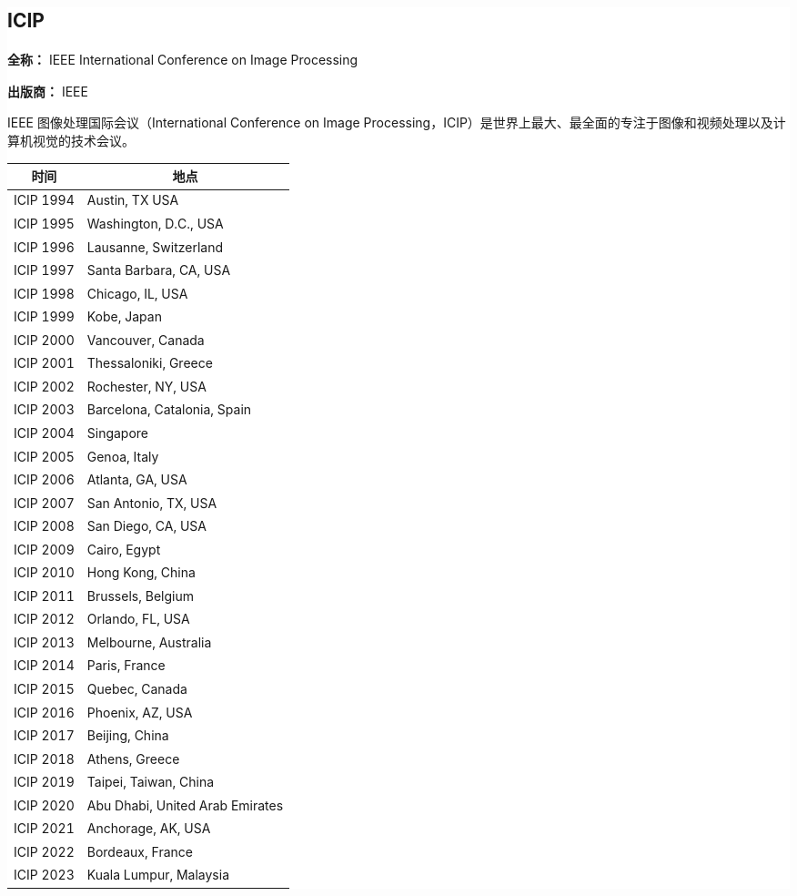 **ICIP**
--------

**全称：** IEEE International Conference on Image Processing

**出版商：** IEEE

IEEE 图像处理国际会议（International Conference on Image Processing，ICIP）是世界上最大、最全面的专注于图像和视频处理以及计算机视觉的技术会议。

| 时间 | 地点 |
| --- | --- |
| ICIP 1994 | Austin, TX USA |
| ICIP 1995 | Washington, D.C., USA |
| ICIP 1996 | Lausanne, Switzerland |
| ICIP 1997 | Santa Barbara, CA, USA |
| ICIP 1998 | Chicago, IL, USA |
| ICIP 1999 | Kobe, Japan |
| ICIP 2000 | Vancouver, Canada |
| ICIP 2001 | Thessaloniki, Greece |
| ICIP 2002 | Rochester, NY, USA |
| ICIP 2003 | Barcelona, Catalonia, Spain |
| ICIP 2004 | Singapore |
| ICIP 2005 | Genoa, Italy |
| ICIP 2006 | Atlanta, GA, USA |
| ICIP 2007 | San Antonio, TX, USA |
| ICIP 2008 | San Diego, CA, USA |
| ICIP 2009 | Cairo, Egypt |
| ICIP 2010 | Hong Kong, China |
| ICIP 2011 | Brussels, Belgium |
| ICIP 2012 | Orlando, FL, USA |
| ICIP 2013 | Melbourne, Australia |
| ICIP 2014 | Paris, France |
| ICIP 2015 | Quebec, Canada |
| ICIP 2016 | Phoenix, AZ, USA |
| ICIP 2017 | Beijing, China |
| ICIP 2018 | Athens, Greece |
| ICIP 2019 | Taipei, Taiwan, China |
| ICIP 2020 | Abu Dhabi, United Arab Emirates |
| ICIP 2021 | Anchorage, AK, USA |
| ICIP 2022 | Bordeaux, France |
| ICIP 2023 | Kuala Lumpur, Malaysia |
